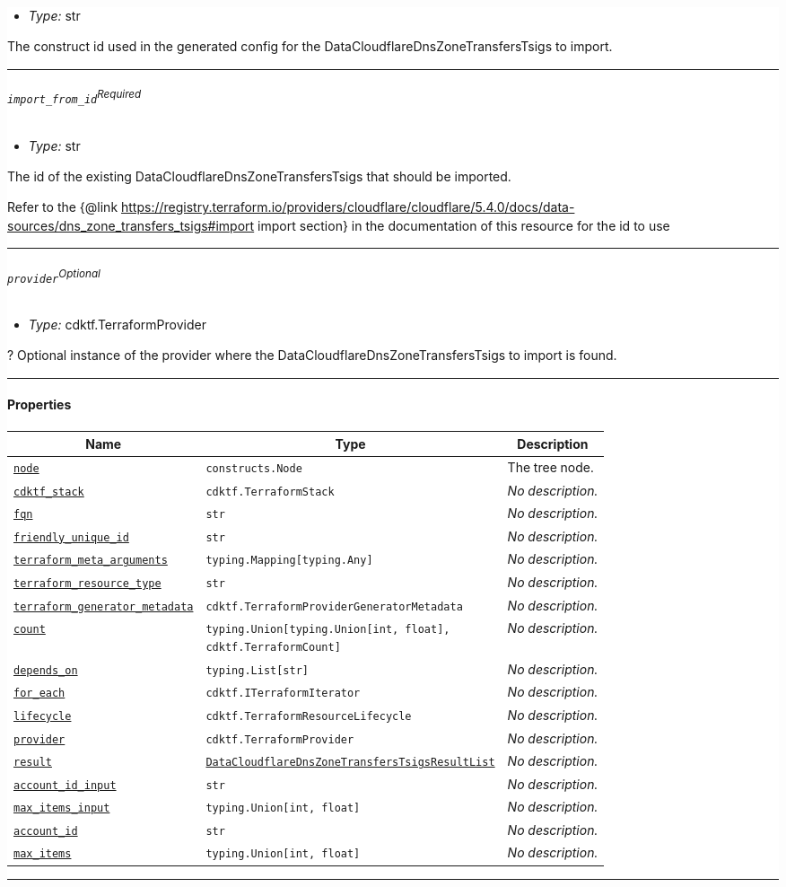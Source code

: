 - *Type:* str

The construct id used in the generated config for the DataCloudflareDnsZoneTransfersTsigs to import.

---

###### `import_from_id`<sup>Required</sup> <a name="import_from_id" id="@cdktf/provider-cloudflare.dataCloudflareDnsZoneTransfersTsigs.DataCloudflareDnsZoneTransfersTsigs.generateConfigForImport.parameter.importFromId"></a>

- *Type:* str

The id of the existing DataCloudflareDnsZoneTransfersTsigs that should be imported.

Refer to the {@link https://registry.terraform.io/providers/cloudflare/cloudflare/5.4.0/docs/data-sources/dns_zone_transfers_tsigs#import import section} in the documentation of this resource for the id to use

---

###### `provider`<sup>Optional</sup> <a name="provider" id="@cdktf/provider-cloudflare.dataCloudflareDnsZoneTransfersTsigs.DataCloudflareDnsZoneTransfersTsigs.generateConfigForImport.parameter.provider"></a>

- *Type:* cdktf.TerraformProvider

? Optional instance of the provider where the DataCloudflareDnsZoneTransfersTsigs to import is found.

---

#### Properties <a name="Properties" id="Properties"></a>

| **Name** | **Type** | **Description** |
| --- | --- | --- |
| <code><a href="#@cdktf/provider-cloudflare.dataCloudflareDnsZoneTransfersTsigs.DataCloudflareDnsZoneTransfersTsigs.property.node">node</a></code> | <code>constructs.Node</code> | The tree node. |
| <code><a href="#@cdktf/provider-cloudflare.dataCloudflareDnsZoneTransfersTsigs.DataCloudflareDnsZoneTransfersTsigs.property.cdktfStack">cdktf_stack</a></code> | <code>cdktf.TerraformStack</code> | *No description.* |
| <code><a href="#@cdktf/provider-cloudflare.dataCloudflareDnsZoneTransfersTsigs.DataCloudflareDnsZoneTransfersTsigs.property.fqn">fqn</a></code> | <code>str</code> | *No description.* |
| <code><a href="#@cdktf/provider-cloudflare.dataCloudflareDnsZoneTransfersTsigs.DataCloudflareDnsZoneTransfersTsigs.property.friendlyUniqueId">friendly_unique_id</a></code> | <code>str</code> | *No description.* |
| <code><a href="#@cdktf/provider-cloudflare.dataCloudflareDnsZoneTransfersTsigs.DataCloudflareDnsZoneTransfersTsigs.property.terraformMetaArguments">terraform_meta_arguments</a></code> | <code>typing.Mapping[typing.Any]</code> | *No description.* |
| <code><a href="#@cdktf/provider-cloudflare.dataCloudflareDnsZoneTransfersTsigs.DataCloudflareDnsZoneTransfersTsigs.property.terraformResourceType">terraform_resource_type</a></code> | <code>str</code> | *No description.* |
| <code><a href="#@cdktf/provider-cloudflare.dataCloudflareDnsZoneTransfersTsigs.DataCloudflareDnsZoneTransfersTsigs.property.terraformGeneratorMetadata">terraform_generator_metadata</a></code> | <code>cdktf.TerraformProviderGeneratorMetadata</code> | *No description.* |
| <code><a href="#@cdktf/provider-cloudflare.dataCloudflareDnsZoneTransfersTsigs.DataCloudflareDnsZoneTransfersTsigs.property.count">count</a></code> | <code>typing.Union[typing.Union[int, float], cdktf.TerraformCount]</code> | *No description.* |
| <code><a href="#@cdktf/provider-cloudflare.dataCloudflareDnsZoneTransfersTsigs.DataCloudflareDnsZoneTransfersTsigs.property.dependsOn">depends_on</a></code> | <code>typing.List[str]</code> | *No description.* |
| <code><a href="#@cdktf/provider-cloudflare.dataCloudflareDnsZoneTransfersTsigs.DataCloudflareDnsZoneTransfersTsigs.property.forEach">for_each</a></code> | <code>cdktf.ITerraformIterator</code> | *No description.* |
| <code><a href="#@cdktf/provider-cloudflare.dataCloudflareDnsZoneTransfersTsigs.DataCloudflareDnsZoneTransfersTsigs.property.lifecycle">lifecycle</a></code> | <code>cdktf.TerraformResourceLifecycle</code> | *No description.* |
| <code><a href="#@cdktf/provider-cloudflare.dataCloudflareDnsZoneTransfersTsigs.DataCloudflareDnsZoneTransfersTsigs.property.provider">provider</a></code> | <code>cdktf.TerraformProvider</code> | *No description.* |
| <code><a href="#@cdktf/provider-cloudflare.dataCloudflareDnsZoneTransfersTsigs.DataCloudflareDnsZoneTransfersTsigs.property.result">result</a></code> | <code><a href="#@cdktf/provider-cloudflare.dataCloudflareDnsZoneTransfersTsigs.DataCloudflareDnsZoneTransfersTsigsResultList">DataCloudflareDnsZoneTransfersTsigsResultList</a></code> | *No description.* |
| <code><a href="#@cdktf/provider-cloudflare.dataCloudflareDnsZoneTransfersTsigs.DataCloudflareDnsZoneTransfersTsigs.property.accountIdInput">account_id_input</a></code> | <code>str</code> | *No description.* |
| <code><a href="#@cdktf/provider-cloudflare.dataCloudflareDnsZoneTransfersTsigs.DataCloudflareDnsZoneTransfersTsigs.property.maxItemsInput">max_items_input</a></code> | <code>typing.Union[int, float]</code> | *No description.* |
| <code><a href="#@cdktf/provider-cloudflare.dataCloudflareDnsZoneTransfersTsigs.DataCloudflareDnsZoneTransfersTsigs.property.accountId">account_id</a></code> | <code>str</code> | *No description.* |
| <code><a href="#@cdktf/provider-cloudflare.dataCloudflareDnsZoneTransfersTsigs.DataCloudflareDnsZoneTransfersTsigs.property.maxItems">max_items</a></code> | <code>typing.Union[int, float]</code> | *No description.* |

---